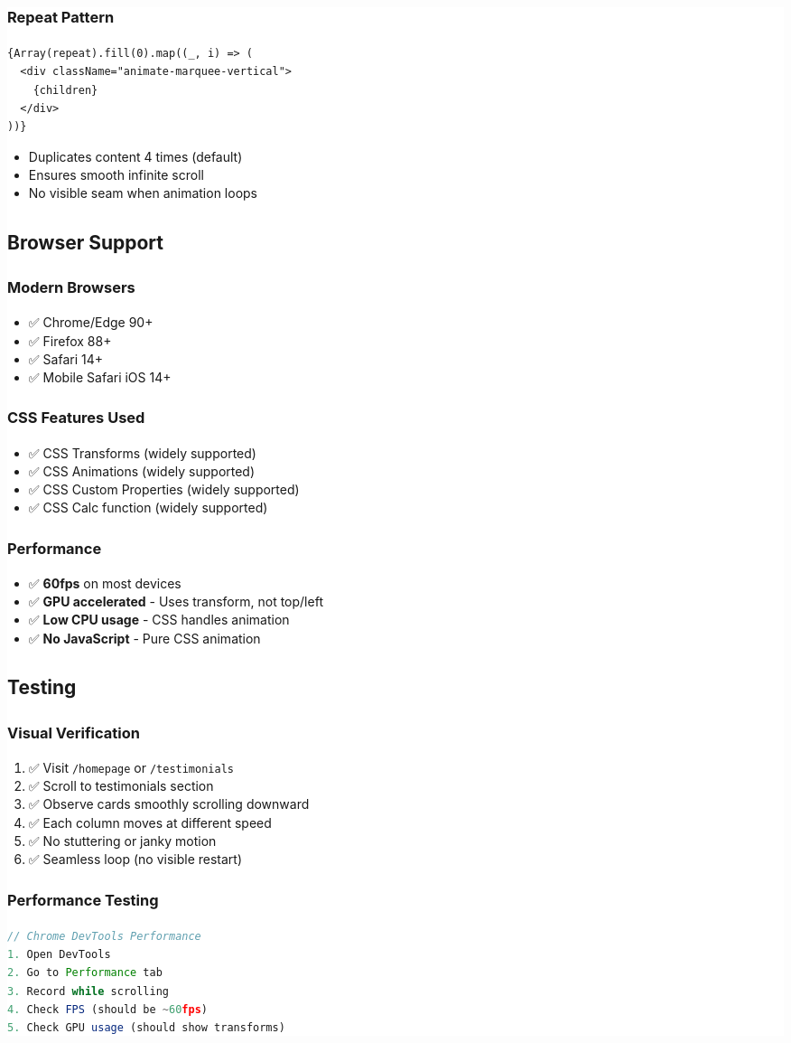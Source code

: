### Repeat Pattern
```tsx
{Array(repeat).fill(0).map((_, i) => (
  <div className="animate-marquee-vertical">
    {children}
  </div>
))}
```
- Duplicates content 4 times (default)
- Ensures smooth infinite scroll
- No visible seam when animation loops

## Browser Support

### Modern Browsers
- ✅ Chrome/Edge 90+
- ✅ Firefox 88+
- ✅ Safari 14+
- ✅ Mobile Safari iOS 14+

### CSS Features Used
- ✅ CSS Transforms (widely supported)
- ✅ CSS Animations (widely supported)
- ✅ CSS Custom Properties (widely supported)
- ✅ CSS Calc function (widely supported)

### Performance
- ✅ **60fps** on most devices
- ✅ **GPU accelerated** - Uses transform, not top/left
- ✅ **Low CPU usage** - CSS handles animation
- ✅ **No JavaScript** - Pure CSS animation

## Testing

### Visual Verification
1. ✅ Visit `/homepage` or `/testimonials`
2. ✅ Scroll to testimonials section
3. ✅ Observe cards smoothly scrolling downward
4. ✅ Each column moves at different speed
5. ✅ No stuttering or janky motion
6. ✅ Seamless loop (no visible restart)

### Performance Testing
```javascript
// Chrome DevTools Performance
1. Open DevTools
2. Go to Performance tab
3. Record while scrolling
4. Check FPS (should be ~60fps)
5. Check GPU usage (should show transforms)
```
